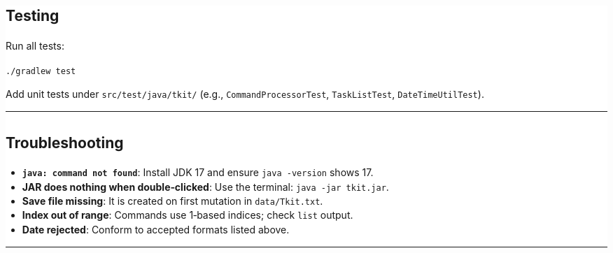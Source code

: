
## Testing

Run all tests:

```sh
./gradlew test
```

Add unit tests under `src/test/java/tkit/` (e.g., `CommandProcessorTest`, `TaskListTest`, `DateTimeUtilTest`).

---

## Troubleshooting

* **`java: command not found`**: Install JDK 17 and ensure `java -version` shows 17.
* **JAR does nothing when double‑clicked**: Use the terminal: `java -jar tkit.jar`.
* **Save file missing**: It is created on first mutation in `data/Tkit.txt`.
* **Index out of range**: Commands use 1‑based indices; check `list` output.
* **Date rejected**: Conform to accepted formats listed above.

---